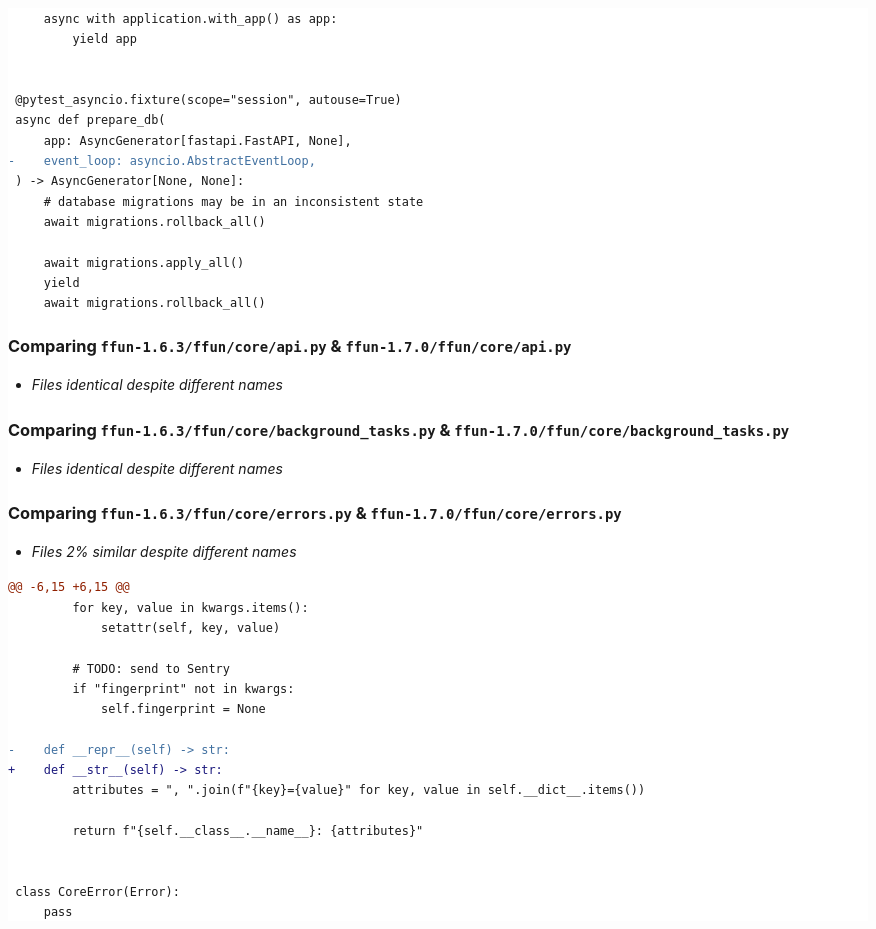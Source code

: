 ```diff
     async with application.with_app() as app:
         yield app
 
 
 @pytest_asyncio.fixture(scope="session", autouse=True)
 async def prepare_db(
     app: AsyncGenerator[fastapi.FastAPI, None],
-    event_loop: asyncio.AbstractEventLoop,
 ) -> AsyncGenerator[None, None]:
     # database migrations may be in an inconsistent state
     await migrations.rollback_all()
 
     await migrations.apply_all()
     yield
     await migrations.rollback_all()
```

### Comparing `ffun-1.6.3/ffun/core/api.py` & `ffun-1.7.0/ffun/core/api.py`

 * *Files identical despite different names*

### Comparing `ffun-1.6.3/ffun/core/background_tasks.py` & `ffun-1.7.0/ffun/core/background_tasks.py`

 * *Files identical despite different names*

### Comparing `ffun-1.6.3/ffun/core/errors.py` & `ffun-1.7.0/ffun/core/errors.py`

 * *Files 2% similar despite different names*

```diff
@@ -6,15 +6,15 @@
         for key, value in kwargs.items():
             setattr(self, key, value)
 
         # TODO: send to Sentry
         if "fingerprint" not in kwargs:
             self.fingerprint = None
 
-    def __repr__(self) -> str:
+    def __str__(self) -> str:
         attributes = ", ".join(f"{key}={value}" for key, value in self.__dict__.items())
 
         return f"{self.__class__.__name__}: {attributes}"
 
 
 class CoreError(Error):
     pass
```

